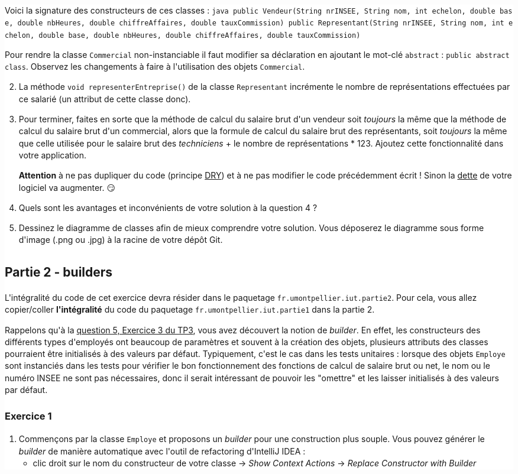    Voici la signature des constructeurs de ces classes :
    ```java
    public Vendeur(String nrINSEE, String nom, int echelon, double base, double nbHeures, double chiffreAffaires, double tauxCommission)
    public Representant(String nrINSEE, String nom, int echelon, double base, double nbHeures, double chiffreAffaires, double tauxCommission)
    ```

   Pour rendre la classe `Commercial` non-instanciable il faut modifier sa déclaration en ajoutant le mot-clé `abstract` : `public abstract class`. Observez les changements à faire à l'utilisation des objets `Commercial`.

2. La méthode `void representerEntreprise()` de la classe `Representant` incrémente le nombre de représentations effectuées par ce salarié (un attribut de cette classe donc).

3. Pour terminer, faites en sorte que la méthode de calcul du salaire brut d'un vendeur soit _toujours_ la même que la méthode de calcul du salaire brut d'un commercial, alors que la formule de calcul du salaire brut des représentants, soit _toujours_ la même que celle utilisée pour le salaire brut des _techniciens_ + le nombre de représentations * 123. Ajoutez cette fonctionnalité dans votre application.

   **Attention** à ne pas dupliquer du code (principe [DRY](https://fr.wikipedia.org/wiki/Ne_vous_r%C3%A9p%C3%A9tez_pas))
   et à ne pas modifier le code précédemment écrit ! Sinon la [dette](https://fr.wikipedia.org/wiki/Dette_technique)
   de votre logiciel va augmenter. :smirk:

4. Quels sont les avantages et inconvénients de votre solution à la question 4 ?

5. Dessinez le diagramme de classes afin de mieux comprendre votre solution. Vous déposerez le diagramme sous forme d'image (.png ou .jpg) à la racine de votre dépôt Git.

## Partie 2 - builders

L'intégralité du code de cet exercice devra résider dans le paquetage `fr.umontpellier.iut.partie2`. Pour cela, vous allez copier/coller **l'intégralité** du code du paquetage `fr.umontpellier.iut.partie1` dans la partie 2.

Rappelons qu'à la [question 5, Exercice 3 du TP3](https://gitlabinfo.iutmontp.univ-montp2.fr/dev-objets/tp3#exercice-3-bonus), vous avez découvert la notion de _builder_. En effet, les constructeurs des différents types d'employés ont beaucoup de paramètres et souvent à la création des objets, plusieurs attributs des classes pourraient être initialisés à des valeurs par défaut. Typiquement, c'est le cas dans les tests unitaires : lorsque des objets `Employe` sont instanciés dans les tests pour vérifier le bon fonctionnement des fonctions de calcul de salaire brut ou net, le nom ou le numéro INSEE ne sont pas nécessaires, donc il serait intéressant de pouvoir les "omettre" et les laisser initialisés à des valeurs par défaut.

### Exercice 1

1. Commençons par la classe `Employe` et proposons un _builder_ pour une construction plus souple. Vous pouvez générer le _builder_ de manière automatique avec l'outil de refactoring d'IntelliJ IDEA :
   * clic droit sur le nom du constructeur de votre classe &rightarrow; _Show Context Actions_ &rightarrow;
     _Replace Constructor with Builder_
